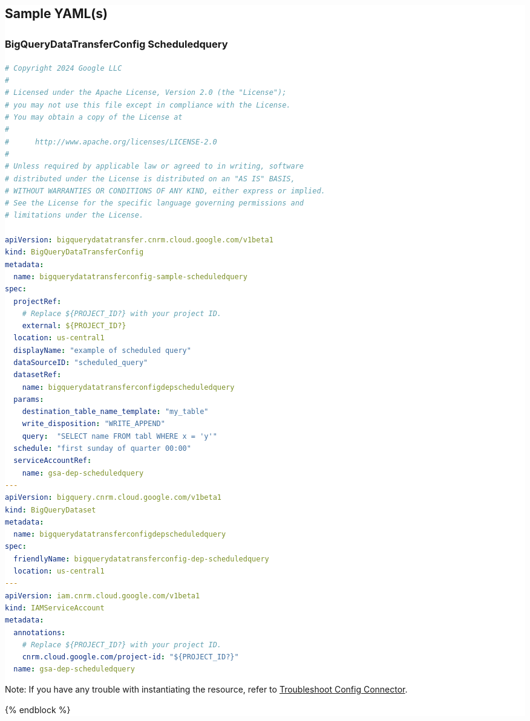 ## Sample YAML(s)

### BigQueryDataTransferConfig Scheduledquery
```yaml
# Copyright 2024 Google LLC
#
# Licensed under the Apache License, Version 2.0 (the "License");
# you may not use this file except in compliance with the License.
# You may obtain a copy of the License at
#
#      http://www.apache.org/licenses/LICENSE-2.0
#
# Unless required by applicable law or agreed to in writing, software
# distributed under the License is distributed on an "AS IS" BASIS,
# WITHOUT WARRANTIES OR CONDITIONS OF ANY KIND, either express or implied.
# See the License for the specific language governing permissions and
# limitations under the License.

apiVersion: bigquerydatatransfer.cnrm.cloud.google.com/v1beta1
kind: BigQueryDataTransferConfig
metadata:
  name: bigquerydatatransferconfig-sample-scheduledquery
spec:
  projectRef:
    # Replace ${PROJECT_ID?} with your project ID.
    external: ${PROJECT_ID?}
  location: us-central1
  displayName: "example of scheduled query"
  dataSourceID: "scheduled_query"
  datasetRef:
    name: bigquerydatatransferconfigdepscheduledquery
  params:
    destination_table_name_template: "my_table"
    write_disposition: "WRITE_APPEND"
    query:  "SELECT name FROM tabl WHERE x = 'y'"
  schedule: "first sunday of quarter 00:00"
  serviceAccountRef:
    name: gsa-dep-scheduledquery
---
apiVersion: bigquery.cnrm.cloud.google.com/v1beta1
kind: BigQueryDataset
metadata:
  name: bigquerydatatransferconfigdepscheduledquery
spec:
  friendlyName: bigquerydatatransferconfig-dep-scheduledquery
  location: us-central1
---
apiVersion: iam.cnrm.cloud.google.com/v1beta1
kind: IAMServiceAccount
metadata:
  annotations:
    # Replace ${PROJECT_ID?} with your project ID.
    cnrm.cloud.google.com/project-id: "${PROJECT_ID?}"
  name: gsa-dep-scheduledquery
```


Note: If you have any trouble with instantiating the resource, refer to <a href="/config-connector/docs/troubleshooting">Troubleshoot Config Connector</a>.

{% endblock %}
